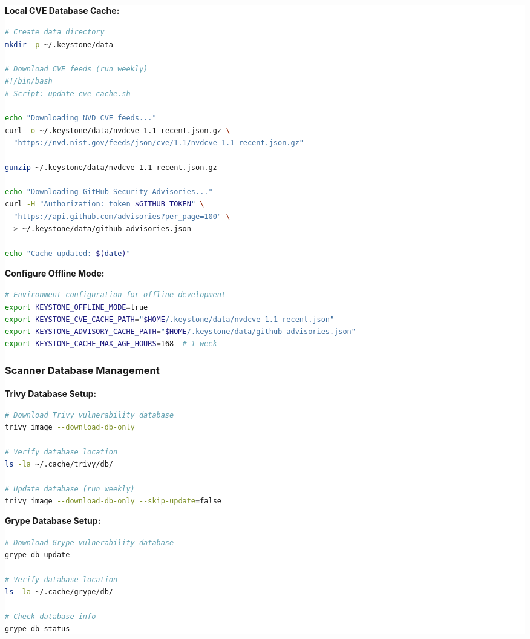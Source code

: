 **Local CVE Database Cache:**
```bash
# Create data directory
mkdir -p ~/.keystone/data

# Download CVE feeds (run weekly)
#!/bin/bash
# Script: update-cve-cache.sh

echo "Downloading NVD CVE feeds..."
curl -o ~/.keystone/data/nvdcve-1.1-recent.json.gz \
  "https://nvd.nist.gov/feeds/json/cve/1.1/nvdcve-1.1-recent.json.gz"

gunzip ~/.keystone/data/nvdcve-1.1-recent.json.gz

echo "Downloading GitHub Security Advisories..."
curl -H "Authorization: token $GITHUB_TOKEN" \
  "https://api.github.com/advisories?per_page=100" \
  > ~/.keystone/data/github-advisories.json

echo "Cache updated: $(date)"
```

**Configure Offline Mode:**
```bash
# Environment configuration for offline development
export KEYSTONE_OFFLINE_MODE=true
export KEYSTONE_CVE_CACHE_PATH="$HOME/.keystone/data/nvdcve-1.1-recent.json"
export KEYSTONE_ADVISORY_CACHE_PATH="$HOME/.keystone/data/github-advisories.json"
export KEYSTONE_CACHE_MAX_AGE_HOURS=168  # 1 week
```

### Scanner Database Management

**Trivy Database Setup:**
```bash
# Download Trivy vulnerability database
trivy image --download-db-only

# Verify database location
ls -la ~/.cache/trivy/db/

# Update database (run weekly)
trivy image --download-db-only --skip-update=false
```

**Grype Database Setup:**
```bash
# Download Grype vulnerability database
grype db update

# Verify database location
ls -la ~/.cache/grype/db/

# Check database info
grype db status
```
